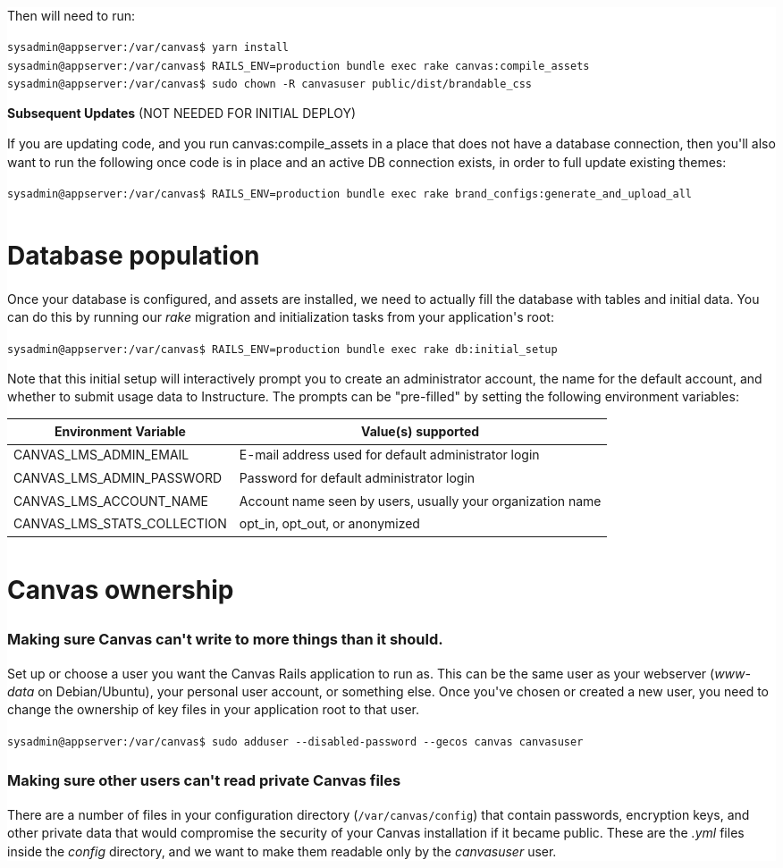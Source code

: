Then will need to run:

    sysadmin@appserver:/var/canvas$ yarn install
    sysadmin@appserver:/var/canvas$ RAILS_ENV=production bundle exec rake canvas:compile_assets
    sysadmin@appserver:/var/canvas$ sudo chown -R canvasuser public/dist/brandable_css

**Subsequent Updates** (NOT NEEDED FOR INITIAL DEPLOY)

If you are updating code, and you run canvas:compile_assets in a place that does not have a database connection, then you'll also want to run the following once code is in place and an active DB connection exists, in order to full update existing themes:

    sysadmin@appserver:/var/canvas$ RAILS_ENV=production bundle exec rake brand_configs:generate_and_upload_all

# Database population

Once your database is configured, and assets are installed, we need to actually fill the database with tables and initial data. You can do this by running our _rake_ migration and initialization tasks from your application's root:

    sysadmin@appserver:/var/canvas$ RAILS_ENV=production bundle exec rake db:initial_setup

Note that this initial setup will interactively prompt you to create an administrator account, the name for the default account, and whether to submit usage data to Instructure. The prompts can be "pre-filled" by setting the following environment variables:

| Environment Variable        | Value(s) supported                                         |
| --------------------------- | ---------------------------------------------------------- |
| CANVAS_LMS_ADMIN_EMAIL      | E-mail address used for default administrator login        |
| CANVAS_LMS_ADMIN_PASSWORD   | Password for default administrator login                   |
| CANVAS_LMS_ACCOUNT_NAME     | Account name seen by users, usually your organization name |
| CANVAS_LMS_STATS_COLLECTION | opt_in, opt_out, or anonymized                             |

# Canvas ownership

### Making sure Canvas can't write to more things than it should.

Set up or choose a user you want the Canvas Rails application to run as. This can be the same user as your webserver (_www-data_ on Debian/Ubuntu), your personal user account, or something else. Once you've chosen or created a new user, you need to change the ownership of key files in your application root to that user.

    sysadmin@appserver:/var/canvas$ sudo adduser --disabled-password --gecos canvas canvasuser

### Making sure other users can't read private Canvas files

There are a number of files in your configuration directory (`/var/canvas/config`) that contain passwords, encryption keys, and other private data that would compromise the security of your Canvas installation if it became public. These are the _.yml_ files inside the _config_ directory, and we want to make them readable only by the _canvasuser_ user.
